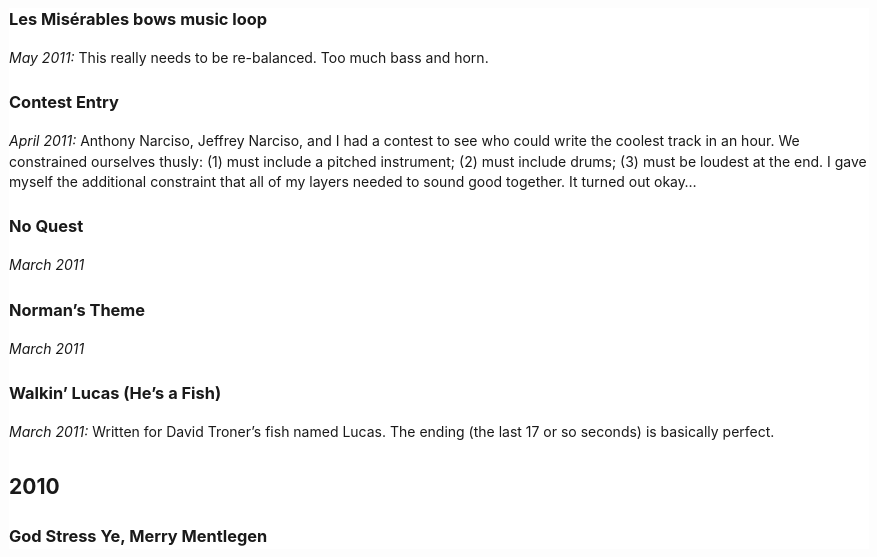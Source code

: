 ### Les Misérables bows music loop

<l-music src-ogg="/files/music/Synthmaster Lumpy - Les Miserables bows music loop.ogg" src-mp3="/files/music/Synthmaster Lumpy - Les Miserables bows music loop.mp3" license=none>

*May 2011:* This really needs to be re-balanced. Too much bass and horn.

</l-music>


### Contest Entry

<l-music src-ogg="/files/music/Synthmaster Lumpy - Contest Entry.ogg" src-mp3="/files/music/Synthmaster Lumpy - Contest Entry.mp3">

*April 2011:* Anthony Narciso, Jeffrey Narciso, and I had a contest to see who
could write the coolest track in an hour. We constrained ourselves thusly: (1)
must include a pitched instrument; (2) must include drums; (3) must be loudest
at the end. I gave myself the additional constraint that all of my layers needed
to sound good together. It turned out okay…

</l-music>


### No Quest

<l-music src-ogg="/files/music/Synthmaster Lumpy - No Quest.ogg" src-mp3="/files/music/Synthmaster Lumpy - No Quest.mp3">

*March 2011*

</l-music>


### Norman’s Theme

<l-music src-ogg="/files/music/Synthmaster Lumpy - Norman's Theme.ogg" src-mp3="/files/music/Synthmaster Lumpy - Norman's Theme.mp3">

*March 2011*

</l-music>


### Walkin’ Lucas (He’s a Fish)

<l-music src-ogg="/files/music/Synthmaster Lumpy - Walkin' Lucas (He's a Fish).ogg" src-mp3="/files/music/Synthmaster Lumpy - Walkin' Lucas (He's a Fish).mp3">

*March 2011:* Written for David Troner’s fish named Lucas. The ending (the last
17 or so seconds) is basically perfect.

</l-music>


## 2010


### God Stress Ye, Merry Mentlegen
